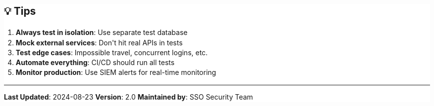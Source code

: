 ## 💡 Tips

1. **Always test in isolation**: Use separate test database
2. **Mock external services**: Don't hit real APIs in tests
3. **Test edge cases**: Impossible travel, concurrent logins, etc.
4. **Automate everything**: CI/CD should run all tests
5. **Monitor production**: Use SIEM alerts for real-time monitoring

---

**Last Updated**: 2024-08-23
**Version**: 2.0
**Maintained by**: SSO Security Team